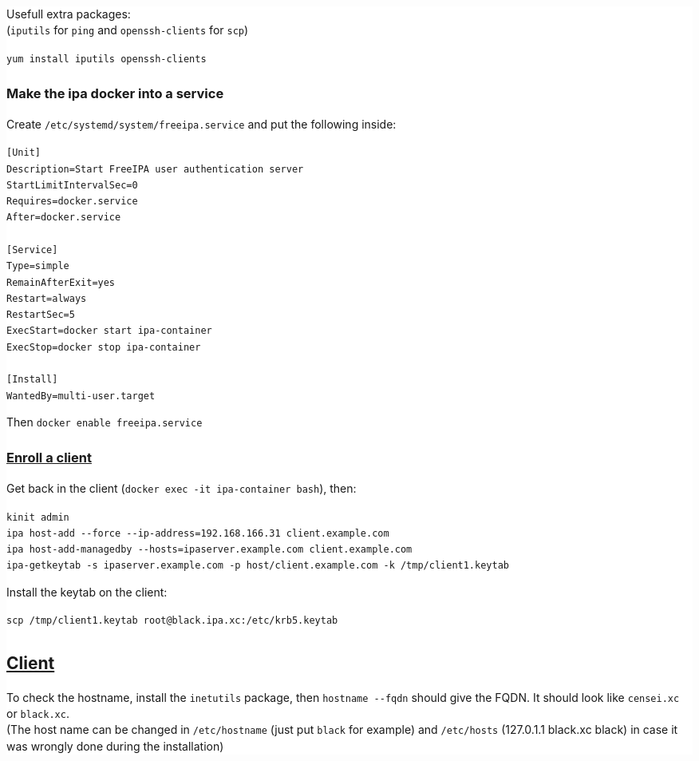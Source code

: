 Usefull extra packages:\
(`iputils` for `ping` and `openssh-clients` for `scp`)

```
yum install iputils openssh-clients
```

### Make the ipa docker into a service

Create `/etc/systemd/system/freeipa.service` and put the following inside:

```
[Unit]
Description=Start FreeIPA user authentication server
StartLimitIntervalSec=0
Requires=docker.service
After=docker.service

[Service]
Type=simple
RemainAfterExit=yes
Restart=always
RestartSec=5
ExecStart=docker start ipa-container
ExecStop=docker stop ipa-container

[Install]
WantedBy=multi-user.target
```

Then `docker enable freeipa.service`

### [Enroll a client](https://wiki.archlinux.org/title/FreeIPA#Enroll_the_client)

Get back in the client (`docker exec -it ipa-container bash`), then:

```
kinit admin
ipa host-add --force --ip-address=192.168.166.31 client.example.com
ipa host-add-managedby --hosts=ipaserver.example.com client.example.com
ipa-getkeytab -s ipaserver.example.com -p host/client.example.com -k /tmp/client1.keytab
```

Install the keytab on the client:

```
scp /tmp/client1.keytab root@black.ipa.xc:/etc/krb5.keytab
```

## [Client](https://wiki.archlinux.org/title/FreeIPA#Manual_configuration_as_IPA_client)

To check the hostname, install the `inetutils` package, then `hostname --fqdn` should give the FQDN. It should look like `censei.xc` or `black.xc`.\
(The host name can be changed in `/etc/hostname` (just put `black` for example) and `/etc/hosts` (127.0.1.1 black.xc black) in case it was wrongly done during the installation)

